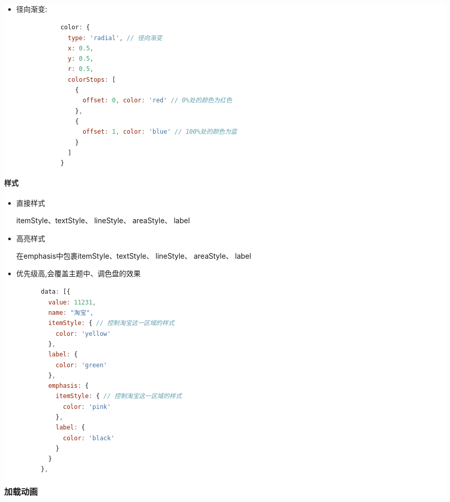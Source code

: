   

- 径向渐变:

  ```js
              color: {
                type: 'radial', // 径向渐变
                x: 0.5,
                y: 0.5,
                r: 0.5,
                colorStops: [
                  {
                    offset: 0, color: 'red' // 0%处的颜色为红色
                  },
                  {
                    offset: 1, color: 'blue' // 100%处的颜色为蓝
                  }
                ]
              }
  ```

#### 样式

- 直接样式

  itemStyle、textStyle、 lineStyle、 areaStyle、 label

- 高亮样式

  在emphasis中包裹itemStyle、textStyle、 lineStyle、 areaStyle、 label

- 优先级高,会覆盖主题中、调色盘的效果

```js
          data: [{
            value: 11231,
            name: "淘宝",
            itemStyle: { // 控制淘宝这一区域的样式
              color: 'yellow'
            },
            label: {
              color: 'green'
            },
            emphasis: {
              itemStyle: { // 控制淘宝这一区域的样式
                color: 'pink'
              },
              label: {
                color: 'black'
              }
            }
          },
```

### 加载动画
